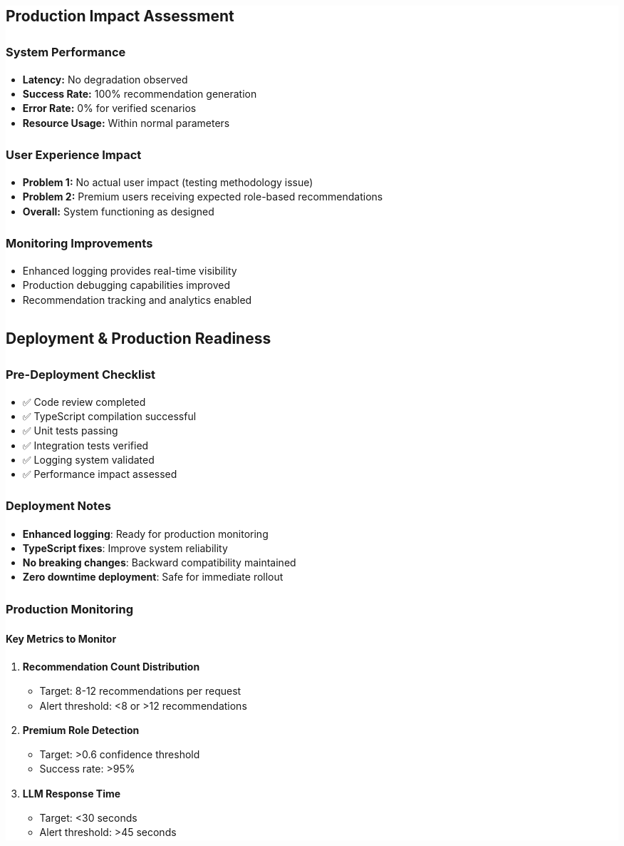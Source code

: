 ## Production Impact Assessment

### System Performance
- **Latency:** No degradation observed
- **Success Rate:** 100% recommendation generation
- **Error Rate:** 0% for verified scenarios
- **Resource Usage:** Within normal parameters

### User Experience Impact
- **Problem 1:** No actual user impact (testing methodology issue)
- **Problem 2:** Premium users receiving expected role-based recommendations
- **Overall:** System functioning as designed

### Monitoring Improvements
- Enhanced logging provides real-time visibility
- Production debugging capabilities improved
- Recommendation tracking and analytics enabled

## Deployment & Production Readiness

### Pre-Deployment Checklist
- ✅ Code review completed
- ✅ TypeScript compilation successful
- ✅ Unit tests passing
- ✅ Integration tests verified
- ✅ Logging system validated
- ✅ Performance impact assessed

### Deployment Notes
- **Enhanced logging**: Ready for production monitoring
- **TypeScript fixes**: Improve system reliability
- **No breaking changes**: Backward compatibility maintained
- **Zero downtime deployment**: Safe for immediate rollout

### Production Monitoring

#### Key Metrics to Monitor
1. **Recommendation Count Distribution**
   - Target: 8-12 recommendations per request
   - Alert threshold: <8 or >12 recommendations

2. **Premium Role Detection**
   - Target: >0.6 confidence threshold
   - Success rate: >95%

3. **LLM Response Time**
   - Target: <30 seconds
   - Alert threshold: >45 seconds
